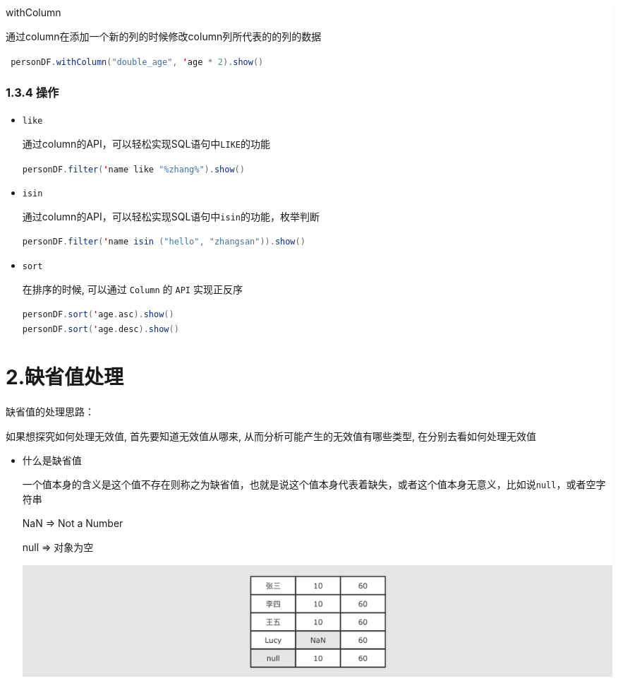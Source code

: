 withColumn

通过column在添加一个新的列的时候修改column列所代表的的列的数据

```scala
 personDF.withColumn("double_age", 'age * 2).show()
```

### 1.3.4 操作

- `like`

  通过column的API，可以轻松实现SQL语句中`LIKE`的功能

  ```scala
  personDF.filter('name like "%zhang%").show()
  ```

- `isin`

  通过column的API，可以轻松实现SQL语句中`isin`的功能，枚举判断

  ```scala
  personDF.filter('name isin ("hello", "zhangsan")).show()
  ```

- `sort`

  在排序的时候, 可以通过 `Column` 的 `API` 实现正反序

  ```scala
  personDF.sort('age.asc).show()
  personDF.sort('age.desc).show()
  ```

  

# 2.缺省值处理

缺省值的处理思路：

如果想探究如何处理无效值, 首先要知道无效值从哪来, 从而分析可能产生的无效值有哪些类型, 在分别去看如何处理无效值

- 什么是缺省值

  一个值本身的含义是这个值不存在则称之为缺省值，也就是说这个值本身代表着缺失，或者这个值本身无意义，比如说`null`，或者空字符串

  NaN => Not a Number

  null => 对象为空

  ![](img/spark/缺省值1.png)
